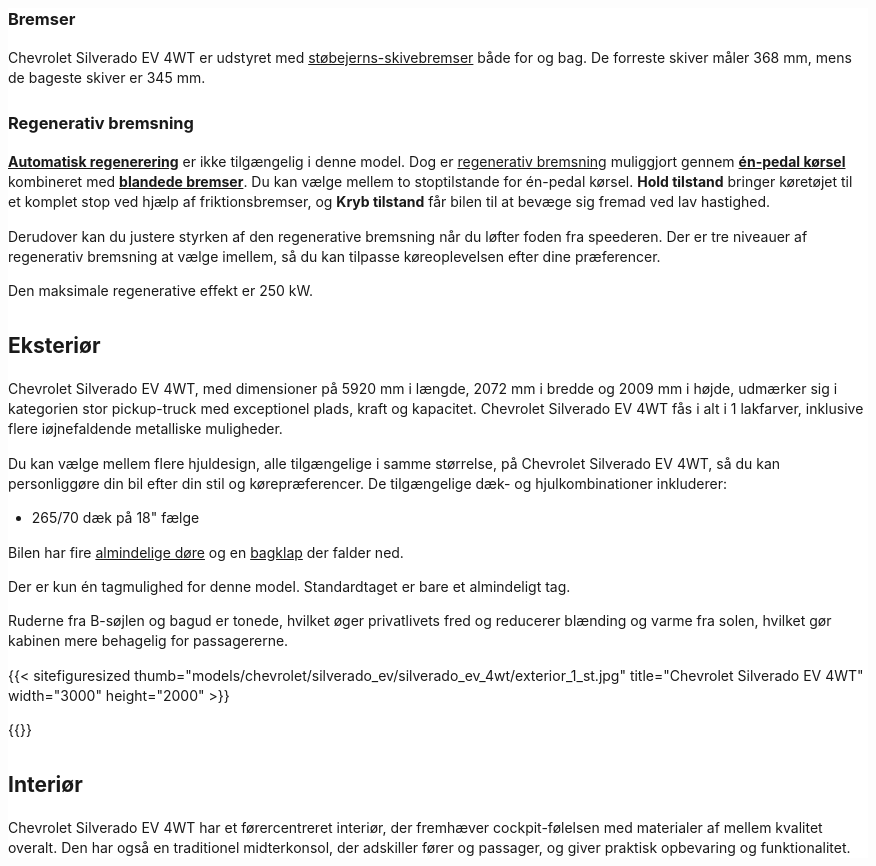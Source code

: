 ### Bremser

Chevrolet Silverado EV 4WT er udstyret med [støbejerns-skivebremser](../../../../technology/brakes/#disc-brakes) både for og bag. De forreste skiver måler 368 mm, mens de bageste skiver er 345 mm.

### Regenerativ bremsning

[**Automatisk regenerering**](../../../../technology/regen/#automatic-regen-adaptive) er ikke tilgængelig i denne model. Dog er [regenerativ bremsning](../../../../technology/regen/) muliggjort gennem [**én-pedal kørsel**](../../../../technology/regen/#one-pedal-driving) kombineret med [**blandede bremser**](../../../../technology/regen/#manual-regen-using-brake-pedal). Du kan vælge mellem to stoptilstande for én-pedal kørsel. **Hold tilstand** bringer køretøjet til et komplet stop ved hjælp af friktionsbremser, og **Kryb tilstand** får bilen til at bevæge sig fremad ved lav hastighed.

Derudover kan du justere styrken af den regenerative bremsning når du løfter foden fra speederen. Der er tre niveauer af regenerativ bremsning at vælge imellem, så du kan tilpasse køreoplevelsen efter dine præferencer.

Den maksimale regenerative effekt er 250 kW.

<a id="section-exterior" style="display: block; position: relative; top: -60px; visibility: hidden;"></a>

## Eksteriør

Chevrolet Silverado EV 4WT, med dimensioner på 5920 mm i længde, 2072 mm i bredde og 2009 mm i højde, udmærker sig i kategorien stor pickup-truck med exceptionel plads, kraft og kapacitet. Chevrolet Silverado EV 4WT fås i alt i 1 lakfarver, inklusive flere iøjnefaldende metalliske muligheder.

Du kan vælge mellem flere hjuldesign, alle tilgængelige i samme størrelse, på Chevrolet Silverado EV 4WT, så du kan personliggøre din bil efter din stil og kørepræferencer. De tilgængelige dæk- og hjulkombinationer inkluderer:

- 265/70 dæk på 18" fælge

Bilen har fire [almindelige døre](../../../../technology/doors/) og en [bagklap](../../../../technology/doors/#split-tailgate) der falder ned.

Der er kun én tagmulighed for denne model. Standardtaget er bare et almindeligt tag.

Ruderne fra B-søjlen og bagud er tonede, hvilket øger privatlivets fred og reducerer blænding og varme fra solen, hvilket gør kabinen mere behagelig for passagererne.

{{< sitefiguresized thumb="models/chevrolet/silverado_ev/silverado_ev_4wt/exterior_1_st.jpg" title="Chevrolet Silverado EV 4WT" width="3000" height="2000"  >}}

{{<evkxdisplayaddarticle />}}

<a id="section-interior" style="display: block; position: relative; top: -60px; visibility: hidden;"></a>

## Interiør

Chevrolet Silverado EV 4WT har et førercentreret interiør, der fremhæver cockpit-følelsen med materialer af mellem kvalitet overalt. Den har også en traditionel midterkonsol, der adskiller fører og passager, og giver praktisk opbevaring og funktionalitet.
